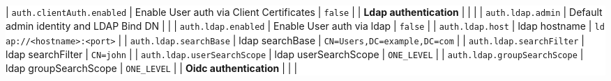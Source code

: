 | `auth.clientAuth.enabled`                                                                   | Enable User auth via Client Certificates                                                                                                                                                                                                                                                                                                                                                                               | `false`                                                                          |
| **Ldap authentication**                                                                     |                                                                                                                                                                                                                                                                                                                                                                                                                        |                                                                                  |
| `auth.ldap.admin`                                                                           | Default admin identity and LDAP Bind DN                                                                                                                                                                                                                                                                                                                                                                                |                                                                                  |
| `auth.ldap.enabled`                                                                         | Enable User auth via ldap                                                                                                                                                                                                                                                                                                                                                                                              | `false`                                                                          |
| `auth.ldap.host`                                                                            | ldap hostname                                                                                                                                                                                                                                                                                                                                                                                                          | `ldap://<hostname>:<port>`                                                       |
| `auth.ldap.searchBase`                                                                      | ldap searchBase                                                                                                                                                                                                                                                                                                                                                                                                        | `CN=Users,DC=example,DC=com`                                                     |
| `auth.ldap.searchFilter`                                                                    | ldap searchFilter                                                                                                                                                                                                                                                                                                                                                                                                      | `CN=john`                                                                        |
| `auth.ldap.userSearchScope`                                                                 | ldap userSearchScope                                                                                                                                                                                                                                                                                                                                                                                                   | `ONE_LEVEL`                                                                      |
| `auth.ldap.groupSearchScope`                                                                | ldap groupSearchScope                                                                                                                                                                                                                                                                                                                                                                                                  | `ONE_LEVEL`                                                                      |
| **Oidc authentication**                                                                     |                                                                                                                                                                                                                                                                                                                                                                                                                        |                                                                                  |